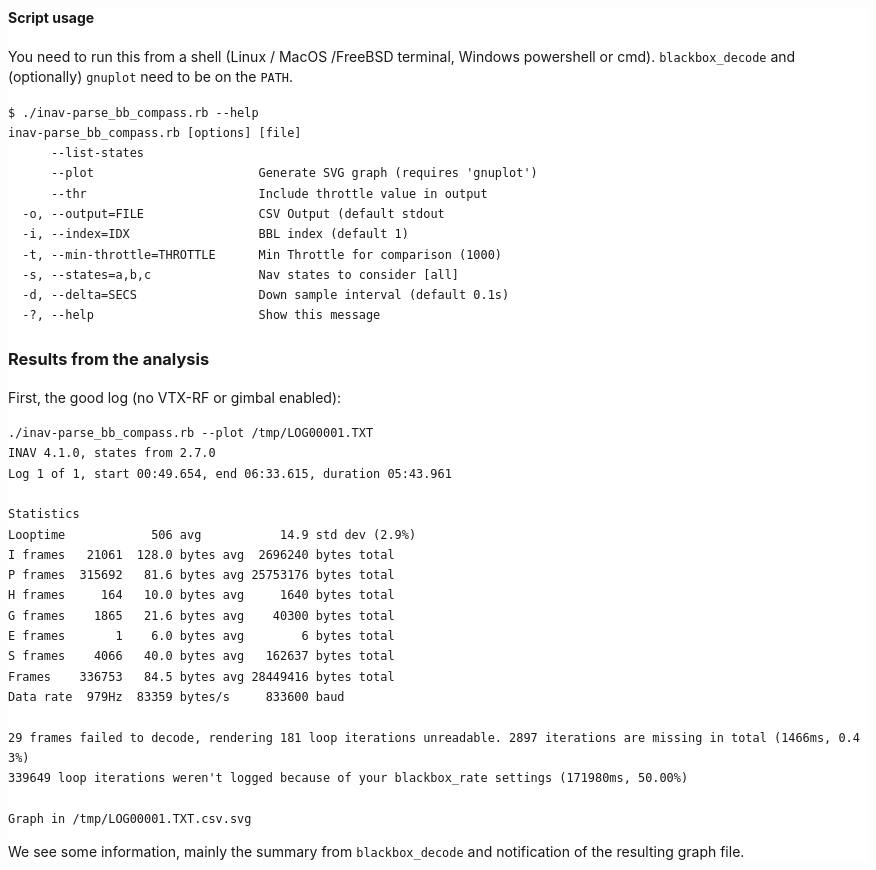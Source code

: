#### Script usage

You need to run this from a shell (Linux / MacOS /FreeBSD terminal, Windows powershell or cmd).
`blackbox_decode` and (optionally) `gnuplot` need to be on the `PATH`.

    $ ./inav-parse_bb_compass.rb --help
    inav-parse_bb_compass.rb [options] [file]
          --list-states
          --plot                       Generate SVG graph (requires 'gnuplot')
          --thr                        Include throttle value in output
      -o, --output=FILE                CSV Output (default stdout
      -i, --index=IDX                  BBL index (default 1)
      -t, --min-throttle=THROTTLE      Min Throttle for comparison (1000)
      -s, --states=a,b,c               Nav states to consider [all]
      -d, --delta=SECS                 Down sample interval (default 0.1s)
      -?, --help                       Show this message

### Results from the analysis

First, the good log (no VTX-RF or gimbal enabled):

    ./inav-parse_bb_compass.rb --plot /tmp/LOG00001.TXT
	INAV 4.1.0, states from 2.7.0
    Log 1 of 1, start 00:49.654, end 06:33.615, duration 05:43.961

    Statistics
    Looptime            506 avg           14.9 std dev (2.9%)
    I frames   21061  128.0 bytes avg  2696240 bytes total
    P frames  315692   81.6 bytes avg 25753176 bytes total
    H frames     164   10.0 bytes avg     1640 bytes total
    G frames    1865   21.6 bytes avg    40300 bytes total
    E frames       1    6.0 bytes avg        6 bytes total
    S frames    4066   40.0 bytes avg   162637 bytes total
    Frames    336753   84.5 bytes avg 28449416 bytes total
    Data rate  979Hz  83359 bytes/s     833600 baud

    29 frames failed to decode, rendering 181 loop iterations unreadable. 2897 iterations are missing in total (1466ms, 0.43%)
    339649 loop iterations weren't logged because of your blackbox_rate settings (171980ms, 50.00%)

    Graph in /tmp/LOG00001.TXT.csv.svg

We see some information, mainly the summary from `blackbox_decode` and notification of the resulting graph file.

